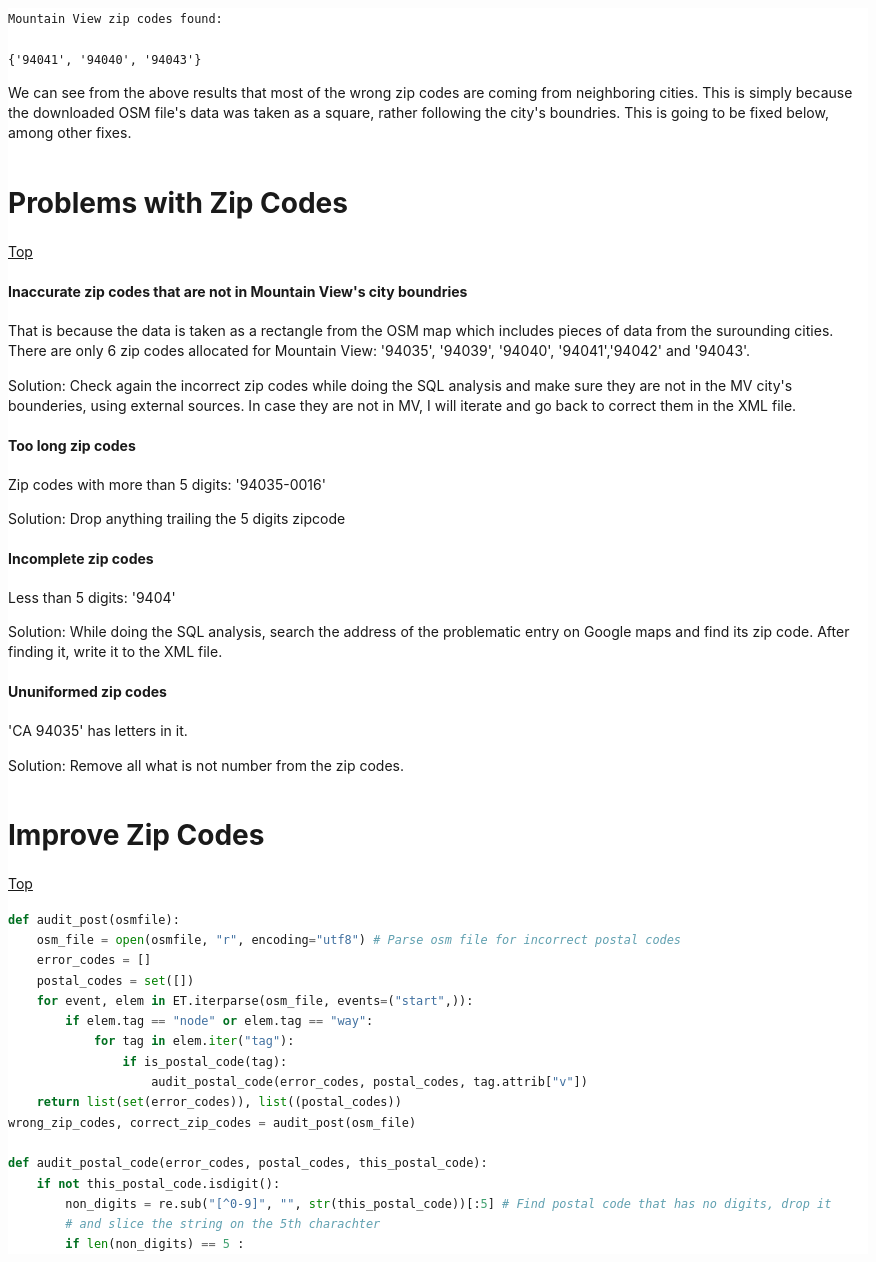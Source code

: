     Mountain View zip codes found:
    
    {'94041', '94040', '94043'}
    

We can see from the above results that most of the wrong zip codes are coming from neighboring cities. This is simply because the downloaded OSM file's data was taken as a square, rather following the city's boundries. This is going to be fixed below, among other fixes.

<a id="problems2" name=""></a>
# Problems with Zip Codes
<a href="#top">Top</a>

#### Inaccurate zip codes that are not in Mountain View's city boundries
That is because the data is taken as a rectangle from the OSM map which includes pieces of data from the surounding cities.
There are only 6 zip codes allocated for Mountain View:
'94035', '94039', '94040', '94041','94042' and '94043'.

Solution: Check again the incorrect zip codes while doing the SQL analysis and make sure they are not in the MV city's bounderies, using external sources. In case they are not in MV, I will iterate and go back to correct them in the XML file. <br />

#### Too long zip codes 
Zip codes with more than 5 digits: 
'94035-0016'

Solution: Drop anything trailing the 5 digits zipcode<br />

#### Incomplete zip codes
Less than 5 digits:
'9404'

Solution: While doing the SQL analysis, search the address of the problematic entry on Google maps and find its zip code. After finding it, write it to the XML file.<br />

#### Ununiformed zip codes
'CA 94035' has letters in it.

Solution: Remove all what is not number from the zip codes.<br />

<a id="improve2" name=""></a>
# Improve Zip Codes
<a href="#top">Top</a>


```python
def audit_post(osmfile):
    osm_file = open(osmfile, "r", encoding="utf8") # Parse osm file for incorrect postal codes
    error_codes = []
    postal_codes = set([])
    for event, elem in ET.iterparse(osm_file, events=("start",)):
        if elem.tag == "node" or elem.tag == "way":
            for tag in elem.iter("tag"):
                if is_postal_code(tag):
                    audit_postal_code(error_codes, postal_codes, tag.attrib["v"]) 
    return list(set(error_codes)), list((postal_codes))
wrong_zip_codes, correct_zip_codes = audit_post(osm_file)

def audit_postal_code(error_codes, postal_codes, this_postal_code):
    if not this_postal_code.isdigit():        
        non_digits = re.sub("[^0-9]", "", str(this_postal_code))[:5] # Find postal code that has no digits, drop it 
        # and slice the string on the 5th charachter
        if len(non_digits) == 5 :
```